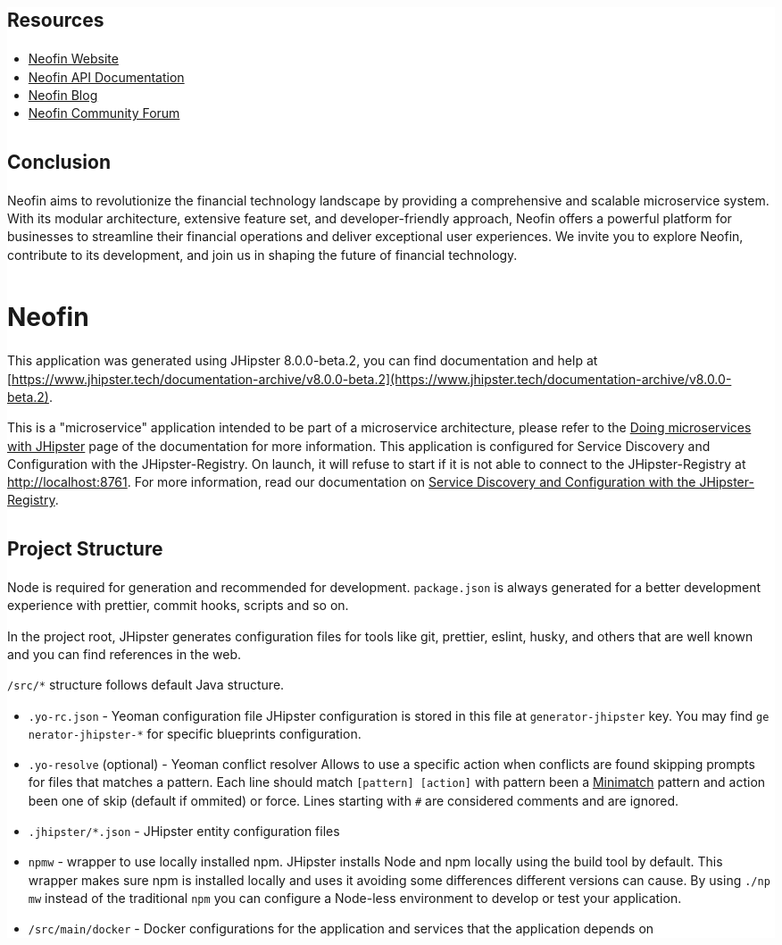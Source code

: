## Resources

- [Neofin Website](https://www.neofin.com)
- [Neofin API Documentation](https://docs.neofin.com)
- [Neofin Blog](https://blog.neofin.com)
- [Neofin Community Forum](https://forum.neofin.com)

## Conclusion

Neofin aims to revolutionize the financial technology landscape by providing a comprehensive and scalable microservice system. With its modular architecture, extensive feature set, and developer-friendly approach, Neofin offers a powerful platform for businesses to streamline their financial operations and deliver exceptional user experiences. We invite you to explore Neofin, contribute to its development, and join us in shaping the future of financial technology.

# Neofin

This application was generated using JHipster 8.0.0-beta.2, you can find documentation and help at [https://www.jhipster.tech/documentation-archive/v8.0.0-beta.2](https://www.jhipster.tech/documentation-archive/v8.0.0-beta.2).

This is a "microservice" application intended to be part of a microservice architecture, please refer to the [Doing microservices with JHipster][] page of the documentation for more information.
This application is configured for Service Discovery and Configuration with the JHipster-Registry. On launch, it will refuse to start if it is not able to connect to the JHipster-Registry at [http://localhost:8761](http://localhost:8761). For more information, read our documentation on [Service Discovery and Configuration with the JHipster-Registry][].

## Project Structure

Node is required for generation and recommended for development. `package.json` is always generated for a better development experience with prettier, commit hooks, scripts and so on.

In the project root, JHipster generates configuration files for tools like git, prettier, eslint, husky, and others that are well known and you can find references in the web.

`/src/*` structure follows default Java structure.

- `.yo-rc.json` - Yeoman configuration file
  JHipster configuration is stored in this file at `generator-jhipster` key. You may find `generator-jhipster-*` for specific blueprints configuration.
- `.yo-resolve` (optional) - Yeoman conflict resolver
  Allows to use a specific action when conflicts are found skipping prompts for files that matches a pattern. Each line should match `[pattern] [action]` with pattern been a [Minimatch](https://github.com/isaacs/minimatch#minimatch) pattern and action been one of skip (default if ommited) or force. Lines starting with `#` are considered comments and are ignored.
- `.jhipster/*.json` - JHipster entity configuration files

- `npmw` - wrapper to use locally installed npm.
  JHipster installs Node and npm locally using the build tool by default. This wrapper makes sure npm is installed locally and uses it avoiding some differences different versions can cause. By using `./npmw` instead of the traditional `npm` you can configure a Node-less environment to develop or test your application.
- `/src/main/docker` - Docker configurations for the application and services that the application depends on


[JHipster Homepage and latest documentation]: https://www.jhipster.tech
[JHipster 8.0.0-beta.2 archive]: https://www.jhipster.tech/documentation-archive/v8.0.0-beta.2
[Doing microservices with JHipster]: https://www.jhipster.tech/documentation-archive/v8.0.0-beta.2/microservices-architecture/
[Using JHipster in development]: https://www.jhipster.tech/documentation-archive/v8.0.0-beta.2/development/
[Service Discovery and Configuration with the JHipster-Registry]: https://www.jhipster.tech/documentation-archive/v8.0.0-beta.2/microservices-architecture/#jhipster-registry
[Using Docker and Docker-Compose]: https://www.jhipster.tech/documentation-archive/v8.0.0-beta.2/docker-compose
[Using JHipster in production]: https://www.jhipster.tech/documentation-archive/v8.0.0-beta.2/production/
[Running tests page]: https://www.jhipster.tech/documentation-archive/v8.0.0-beta.2/running-tests/
[Code quality page]: https://www.jhipster.tech/documentation-archive/v8.0.0-beta.2/code-quality/
[Setting up Continuous Integration]: https://www.jhipster.tech/documentation-archive/v8.0.0-beta.2/setting-up-ci/
[Node.js]: https://nodejs.org/
[NPM]: https://www.npmjs.com/
[Webpack]: https://webpack.github.io/
[BrowserSync]: https://www.browsersync.io/
[Jest]: https://facebook.github.io/jest/
[Leaflet]: https://leafletjs.com/
[DefinitelyTyped]: https://definitelytyped.org/
[Angular CLI]: https://cli.angular.io/
[Gatling]: https://gatling.io/
[OpenAPI-Generator]: https://openapi-generator.tech
[Swagger-Editor]: https://editor.swagger.io
[Doing API-First development]: https://www.jhipster.tech/documentation-archive/v8.0.0-beta.2/doing-api-first-development/